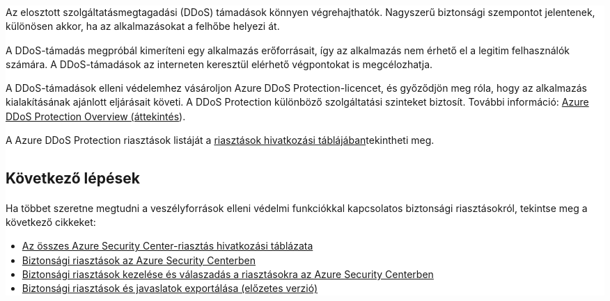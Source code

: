 Az elosztott szolgáltatásmegtagadási (DDoS) támadások könnyen végrehajthatók. Nagyszerű biztonsági szempontot jelentenek, különösen akkor, ha az alkalmazásokat a felhőbe helyezi át. 

A DDoS-támadás megpróbál kimeríteni egy alkalmazás erőforrásait, így az alkalmazás nem érhető el a legitim felhasználók számára. A DDoS-támadások az interneten keresztül elérhető végpontokat is megcélozhatja.

A DDoS-támadások elleni védelemhez vásároljon Azure DDoS Protection-licencet, és győződjön meg róla, hogy az alkalmazás kialakításának ajánlott eljárásait követi. A DDoS Protection különböző szolgáltatási szinteket biztosít. További információ: [Azure DDoS Protection Overview (áttekintés](https://docs.microsoft.com/azure/virtual-network/ddos-protection-overview)).

A Azure DDoS Protection riasztások listáját a [riasztások hivatkozási táblájában](alerts-reference.md#alerts-azureddos)tekintheti meg.


## <a name="next-steps"></a>Következő lépések
Ha többet szeretne megtudni a veszélyforrások elleni védelmi funkciókkal kapcsolatos biztonsági riasztásokról, tekintse meg a következő cikkeket:

* [Az összes Azure Security Center-riasztás hivatkozási táblázata](alerts-reference.md)
* [Biztonsági riasztások az Azure Security Centerben](security-center-alerts-overview.md)
* [Biztonsági riasztások kezelése és válaszadás a riasztásokra az Azure Security Centerben](security-center-managing-and-responding-alerts.md)
* [Biztonsági riasztások és javaslatok exportálása (előzetes verzió)](continuous-export.md)